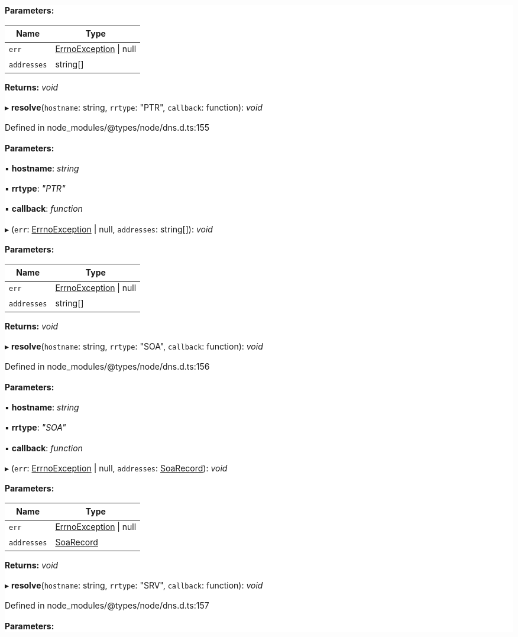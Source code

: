 **Parameters:**

Name | Type |
------ | ------ |
`err` | [ErrnoException](../interfaces/nodejs.errnoexception.md) &#124; null |
`addresses` | string[] |

**Returns:** *void*

▸ **resolve**(`hostname`: string, `rrtype`: "PTR", `callback`: function): *void*

Defined in node_modules/@types/node/dns.d.ts:155

**Parameters:**

▪ **hostname**: *string*

▪ **rrtype**: *"PTR"*

▪ **callback**: *function*

▸ (`err`: [ErrnoException](../interfaces/nodejs.errnoexception.md) | null, `addresses`: string[]): *void*

**Parameters:**

Name | Type |
------ | ------ |
`err` | [ErrnoException](../interfaces/nodejs.errnoexception.md) &#124; null |
`addresses` | string[] |

**Returns:** *void*

▸ **resolve**(`hostname`: string, `rrtype`: "SOA", `callback`: function): *void*

Defined in node_modules/@types/node/dns.d.ts:156

**Parameters:**

▪ **hostname**: *string*

▪ **rrtype**: *"SOA"*

▪ **callback**: *function*

▸ (`err`: [ErrnoException](../interfaces/nodejs.errnoexception.md) | null, `addresses`: [SoaRecord](../interfaces/_dns_.soarecord.md)): *void*

**Parameters:**

Name | Type |
------ | ------ |
`err` | [ErrnoException](../interfaces/nodejs.errnoexception.md) &#124; null |
`addresses` | [SoaRecord](../interfaces/_dns_.soarecord.md) |

**Returns:** *void*

▸ **resolve**(`hostname`: string, `rrtype`: "SRV", `callback`: function): *void*

Defined in node_modules/@types/node/dns.d.ts:157

**Parameters:**

